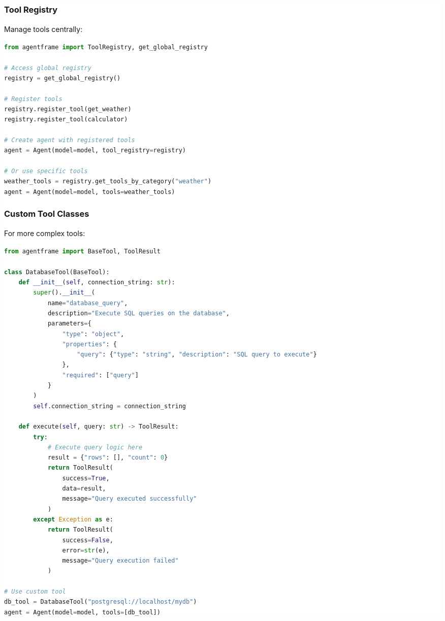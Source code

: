 ### Tool Registry

Manage tools centrally:

```python
from agentframe import ToolRegistry, get_global_registry

# Access global registry
registry = get_global_registry()

# Register tools
registry.register_tool(get_weather)
registry.register_tool(calculator)

# Create agent with registered tools
agent = Agent(model=model, tool_registry=registry)

# Or use specific tools
weather_tools = registry.get_tools_by_category("weather")
agent = Agent(model=model, tools=weather_tools)
```

### Custom Tool Classes

For more complex tools:

```python
from agentframe import BaseTool, ToolResult

class DatabaseTool(BaseTool):
    def __init__(self, connection_string: str):
        super().__init__(
            name="database_query",
            description="Execute SQL queries on the database",
            parameters={
                "type": "object",
                "properties": {
                    "query": {"type": "string", "description": "SQL query to execute"}
                },
                "required": ["query"]
            }
        )
        self.connection_string = connection_string

    def execute(self, query: str) -> ToolResult:
        try:
            # Execute query logic here
            result = {"rows": [], "count": 0}
            return ToolResult(
                success=True,
                data=result,
                message="Query executed successfully"
            )
        except Exception as e:
            return ToolResult(
                success=False,
                error=str(e),
                message="Query execution failed"
            )

# Use custom tool
db_tool = DatabaseTool("postgresql://localhost/mydb")
agent = Agent(model=model, tools=[db_tool])
```
